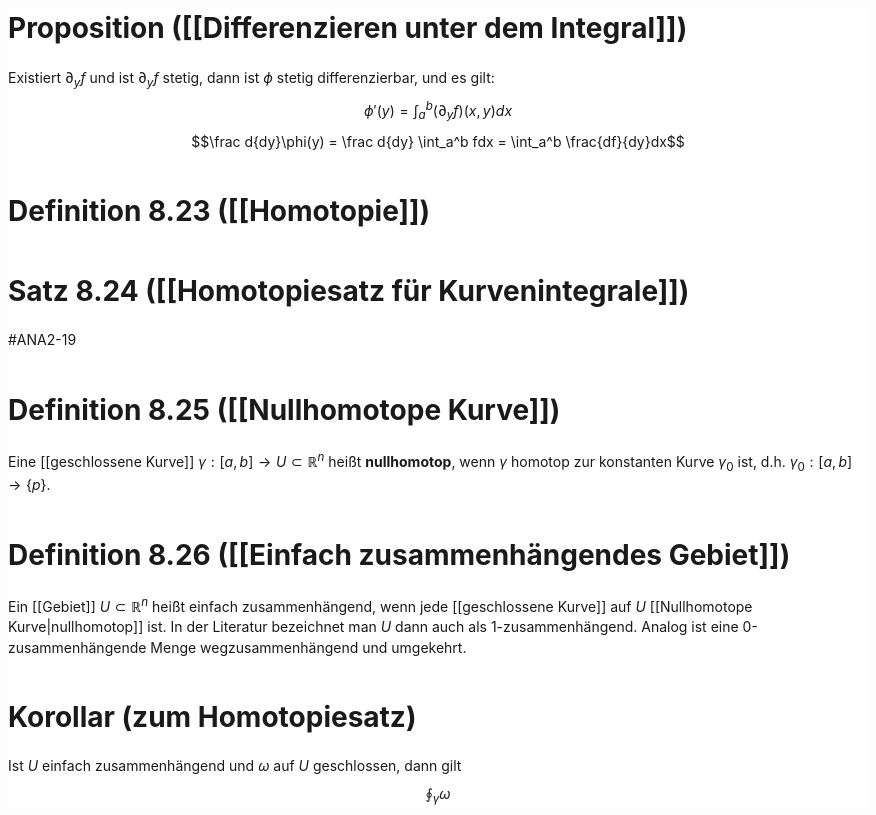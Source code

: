 # Proposition  ([[Differenzieren unter dem Integral]])
Existiert $\partial_y f$ und ist $\partial_yf$ stetig, dann ist $\phi$ stetig differenzierbar, und es gilt:
$$\phi'(y) = \int_a^b (\partial_{y}f)(x,y)dx$$
$$\frac d{dy}\phi(y) = \frac d{dy} \int_a^b fdx = \int_a^b \frac{df}{dy}dx$$

# Definition 8.23 ([[Homotopie]])

# Satz 8.24 ([[Homotopiesatz für Kurvenintegrale]])

#ANA2-19
# Definition 8.25 ([[Nullhomotope Kurve]])
Eine [[geschlossene Kurve]] $\gamma : [a,b] \to U \subset \mathbb{R}^n$ heißt **nullhomotop**, wenn $\gamma$ homotop zur konstanten Kurve $\gamma_{0}$ ist, d.h. $\gamma_{0}:[a,b] \to \{p\}$.

# Definition 8.26 ([[Einfach zusammenhängendes Gebiet]])
Ein [[Gebiet]] $U \subset \mathbb{R}^n$ heißt einfach zusammenhängend, wenn jede [[geschlossene Kurve]] auf $U$ [[Nullhomotope Kurve|nullhomotop]] ist. In der Literatur bezeichnet man $U$ dann auch als 1-zusammenhängend. Analog ist eine 0-zusammenhängende Menge wegzusammenhängend und umgekehrt.

# Korollar (zum Homotopiesatz)
Ist $U$ einfach zusammenhängend und $\omega$ auf $U$ geschlossen, dann gilt
$$\oint_{\gamma}\omega$$

